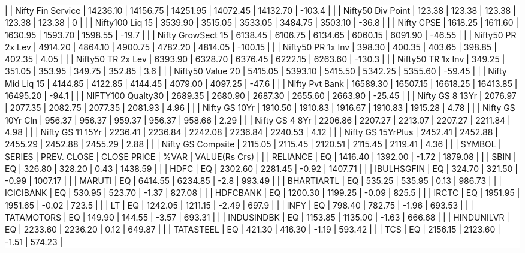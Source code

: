 |  | Nifty Fin Service | 14236.10 | 14156.75 | 14251.95 | 14072.45 | 14132.70 | -103.4 |
|  | Nifty50 Div Point | 123.38 | 123.38 | 123.38 | 123.38 | 123.38 | 0 |
|  | Nifty100 Liq 15 | 3539.90 | 3515.05 | 3533.05 | 3484.75 | 3503.10 | -36.8 |
|  | Nifty CPSE | 1618.25 | 1611.60 | 1630.95 | 1593.70 | 1598.55 | -19.7 |
|  | Nifty GrowSect 15 | 6138.45 | 6106.75 | 6134.65 | 6060.15 | 6091.90 | -46.55 |
|  | Nifty50 PR 2x Lev | 4914.20 | 4864.10 | 4900.75 | 4782.20 | 4814.05 | -100.15 |
|  | Nifty50 PR 1x Inv | 398.30 | 400.35 | 403.65 | 398.85 | 402.35 | 4.05 |
|  | Nifty50 TR 2x Lev | 6393.90 | 6328.70 | 6376.45 | 6222.15 | 6263.60 | -130.3 |
|  | Nifty50 TR 1x Inv | 349.25 | 351.05 | 353.95 | 349.75 | 352.85 | 3.6 |
|  | Nifty50 Value 20 | 5415.05 | 5393.10 | 5415.50 | 5342.25 | 5355.60 | -59.45 |
|  | Nifty Mid Liq 15 | 4144.85 | 4122.85 | 4144.45 | 4079.00 | 4097.25 | -47.6 |
|  | Nifty Pvt Bank | 16589.30 | 16507.15 | 16618.25 | 16413.85 | 16495.20 | -94.1 |
|  | NIFTY100 Qualty30 | 2689.35 | 2680.90 | 2687.30 | 2655.60 | 2663.90 | -25.45 |
|  | Nifty GS 8 13Yr | 2076.97 | 2077.35 | 2082.75 | 2077.35 | 2081.93 | 4.96 |
|  | Nifty GS 10Yr | 1910.50 | 1910.83 | 1916.67 | 1910.83 | 1915.28 | 4.78 |
|  | Nifty GS 10Yr Cln | 956.37 | 956.37 | 959.37 | 956.37 | 958.66 | 2.29 |
|  | Nifty GS 4 8Yr | 2206.86 | 2207.27 | 2213.07 | 2207.27 | 2211.84 | 4.98 |
|  | Nifty GS 11 15Yr | 2236.41 | 2236.84 | 2242.08 | 2236.84 | 2240.53 | 4.12 |
|  | Nifty GS 15YrPlus | 2452.41 | 2452.88 | 2455.29 | 2452.88 | 2455.29 | 2.88 |
|  | Nifty GS Compsite | 2115.05 | 2115.45 | 2120.51 | 2115.45 | 2119.41 | 4.36 |
|  | SYMBOL | SERIES | PREV. CLOSE | CLOSE PRICE | %VAR | VALUE(Rs Crs) |
|  | RELIANCE | EQ | 1416.40 | 1392.00 | -1.72 | 1879.08 |
|  | SBIN | EQ | 326.80 | 328.20 | 0.43 | 1438.59 |
|  | HDFC | EQ | 2302.60 | 2281.45 | -0.92 | 1407.71 |
|  | IBULHSGFIN | EQ | 324.70 | 321.50 | -0.99 | 1007.17 |
|  | MARUTI | EQ | 6414.55 | 6234.85 | -2.8 | 993.49 |
|  | BHARTIARTL | EQ | 535.25 | 535.95 | 0.13 | 986.73 |
|  | ICICIBANK | EQ | 530.95 | 523.70 | -1.37 | 827.08 |
|  | HDFCBANK | EQ | 1200.30 | 1199.25 | -0.09 | 825.5 |
|  | IRCTC | EQ | 1951.95 | 1951.65 | -0.02 | 723.5 |
|  | LT | EQ | 1242.05 | 1211.15 | -2.49 | 697.9 |
|  | INFY | EQ | 798.40 | 782.75 | -1.96 | 693.53 |
|  | TATAMOTORS | EQ | 149.90 | 144.55 | -3.57 | 693.31 |
|  | INDUSINDBK | EQ | 1153.85 | 1135.00 | -1.63 | 666.68 |
|  | HINDUNILVR | EQ | 2233.60 | 2236.20 | 0.12 | 649.87 |
|  | TATASTEEL | EQ | 421.30 | 416.30 | -1.19 | 593.42 |
|  | TCS | EQ | 2156.15 | 2123.60 | -1.51 | 574.23 |